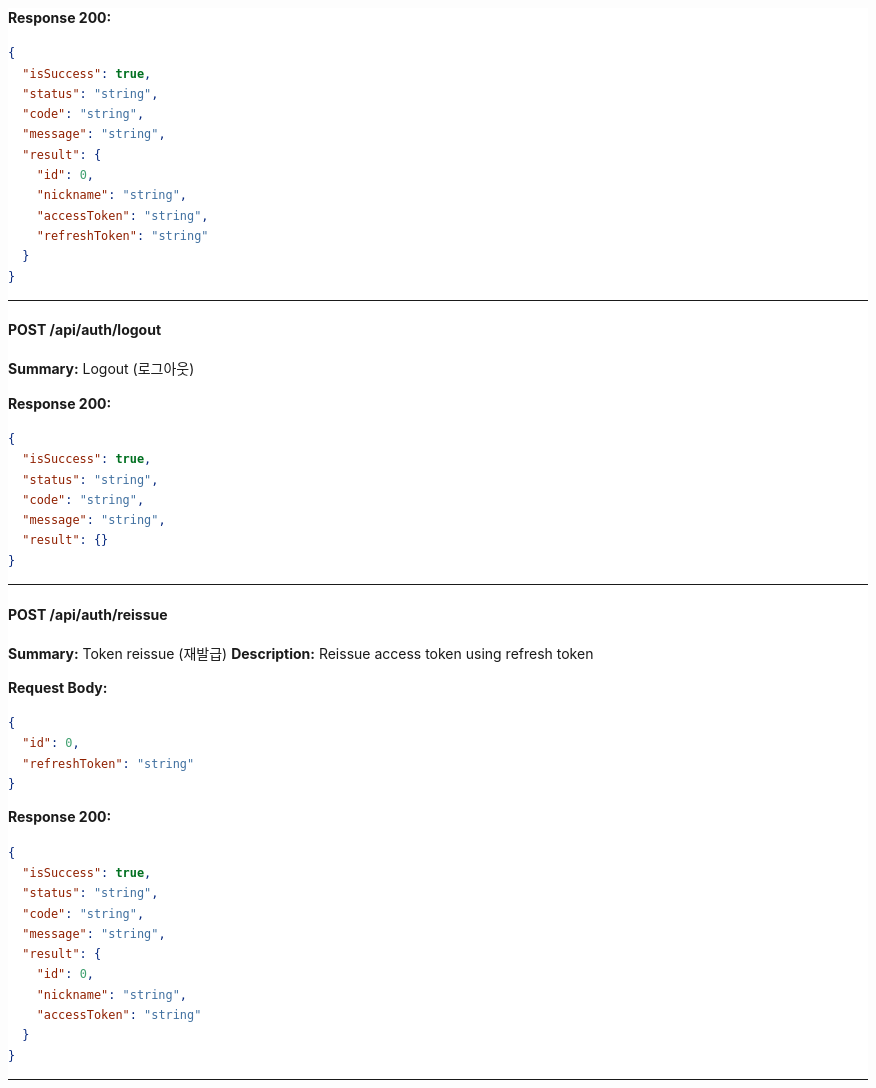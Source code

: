 **Response 200:**
```json
{
  "isSuccess": true,
  "status": "string",
  "code": "string",
  "message": "string",
  "result": {
    "id": 0,
    "nickname": "string",
    "accessToken": "string",
    "refreshToken": "string"
  }
}
```

---

#### POST /api/auth/logout
**Summary:** Logout (로그아웃)

**Response 200:**
```json
{
  "isSuccess": true,
  "status": "string",
  "code": "string",
  "message": "string",
  "result": {}
}
```

---

#### POST /api/auth/reissue
**Summary:** Token reissue (재발급)
**Description:** Reissue access token using refresh token

**Request Body:**
```json
{
  "id": 0,
  "refreshToken": "string"
}
```

**Response 200:**
```json
{
  "isSuccess": true,
  "status": "string",
  "code": "string",
  "message": "string",
  "result": {
    "id": 0,
    "nickname": "string",
    "accessToken": "string"
  }
}
```

---